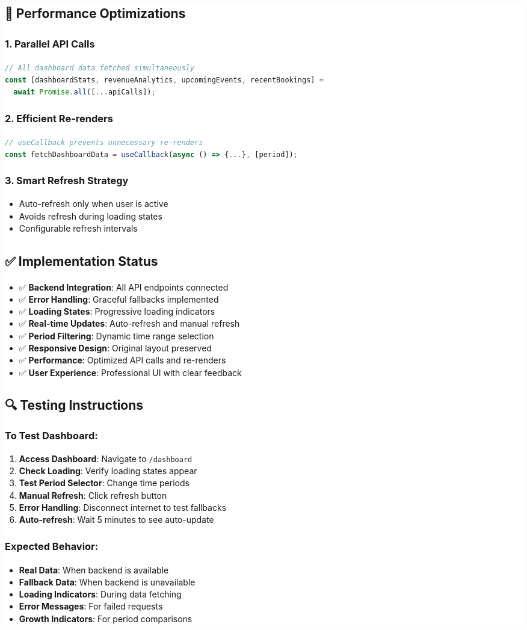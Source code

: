 ## 🚀 **Performance Optimizations**

### **1. Parallel API Calls**
```javascript
// All dashboard data fetched simultaneously
const [dashboardStats, revenueAnalytics, upcomingEvents, recentBookings] = 
  await Promise.all([...apiCalls]);
```

### **2. Efficient Re-renders**
```javascript
// useCallback prevents unnecessary re-renders
const fetchDashboardData = useCallback(async () => {...}, [period]);
```

### **3. Smart Refresh Strategy**
- Auto-refresh only when user is active
- Avoids refresh during loading states
- Configurable refresh intervals

## ✅ **Implementation Status**

- ✅ **Backend Integration**: All API endpoints connected
- ✅ **Error Handling**: Graceful fallbacks implemented
- ✅ **Loading States**: Progressive loading indicators
- ✅ **Real-time Updates**: Auto-refresh and manual refresh
- ✅ **Period Filtering**: Dynamic time range selection
- ✅ **Responsive Design**: Original layout preserved
- ✅ **Performance**: Optimized API calls and re-renders
- ✅ **User Experience**: Professional UI with clear feedback

## 🔍 **Testing Instructions**

### **To Test Dashboard:**

1. **Access Dashboard**: Navigate to `/dashboard`
2. **Check Loading**: Verify loading states appear
3. **Test Period Selector**: Change time periods
4. **Manual Refresh**: Click refresh button
5. **Error Handling**: Disconnect internet to test fallbacks
6. **Auto-refresh**: Wait 5 minutes to see auto-update

### **Expected Behavior:**

- **Real Data**: When backend is available
- **Fallback Data**: When backend is unavailable
- **Loading Indicators**: During data fetching
- **Error Messages**: For failed requests
- **Growth Indicators**: For period comparisons
